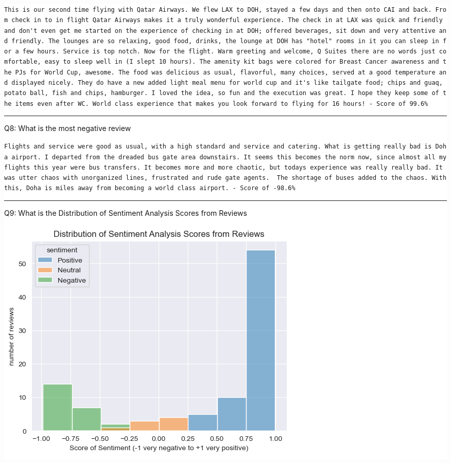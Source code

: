 ```
This is our second time flying with Qatar Airways. We flew LAX to DOH, stayed a few days and then onto CAI and back. From check in to in flight Qatar Airways makes it a truly wonderful experience. The check in at LAX was quick and friendly and don't even get me started on the experience of checking in at DOH; offered beverages, sit down and very attentive and friendly. The lounges are so relaxing, good food, drinks, the lounge at DOH has "hotel" rooms in it you can sleep in for a few hours. Service is top notch. Now for the flight. Warm greeting and welcome, Q Suites there are no words just comfortable, easy to sleep well in (I slept 10 hours). The amenity kit bags were colored for Breast Cancer awareness and the PJs for World Cup, awesome. The food was delicious as usual, flavorful, many choices, served at a good temperature and displayed nicely. They do have a new added light meal menu for world cup and it's like tailgate food; chips and guaq, potato ball, fish and chips, hamburger. I loved the idea, so fun and the execution was great. I hope they keep some of the items even after WC. World class experience that makes you look forward to flying for 16 hours! - Score of 99.6%
```
___
Q8: What is the most negative review

```
Flights and service were good as usual, with a high standard and service and catering. What is getting really bad is Doha airport. I departed from the dreaded bus gate area downstairs. It seems this becomes the norm now, since almost all my flights this year were bus transfers. It becomes more and more chaotic, but todays experience was really really bad. It was utter chaos with unorganized lines, frustrated and rude gate agents.  The shortage of buses added to the chaos. With this, Doha is miles away from becoming a world class airport. - Score of -98.6%
```
___
Q9: What is the Distribution of Sentiment Analysis Scores from Reviews

![Sentiment Distribution](img/sentiment-distibution.png)
